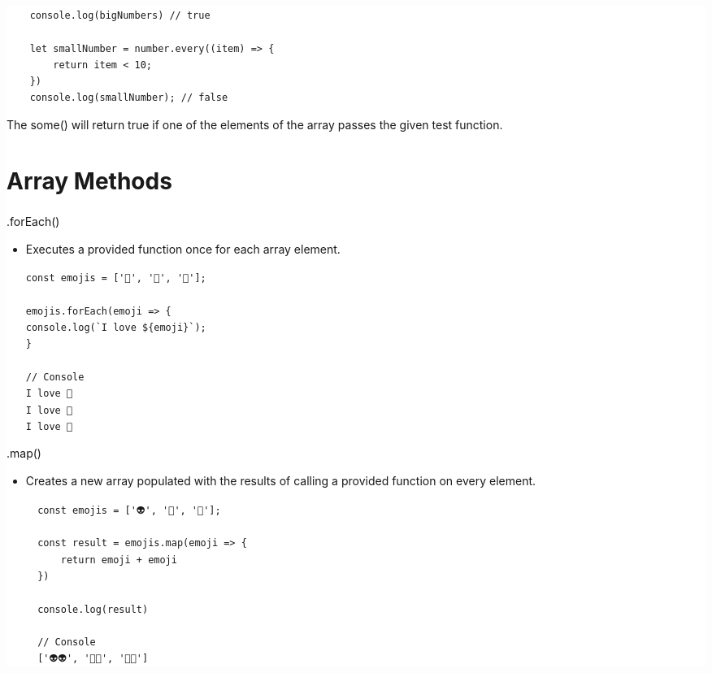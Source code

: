         console.log(bigNumbers) // true

        let smallNumber = number.every((item) => {
            return item < 10;
        })
        console.log(smallNumber); // false

The some() will return true if one of the elements of the array passes the given test function.
    

# Array Methods

.forEach()

- Executes a provided function once for each array element.

      const emojis = ['🤣', '🥲', '🥹'];

      emojis.forEach(emoji => {
      console.log(`I love ${emoji}`);
      }

      // Console
      I love 🤣
      I love 🥲
      I love 🥹

.map()

- Creates a new array populated with the results of calling a provided function on every element.

        const emojis = ['👽', '🎃', '🤖'];

        const result = emojis.map(emoji => {
            return emoji + emoji
        })

        console.log(result)

        // Console
        ['👽👽', '🎃🎃', '🤖🤖']

